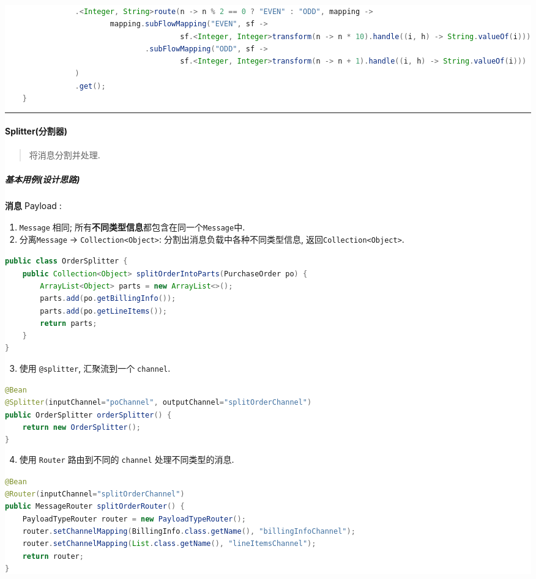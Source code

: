 ```java
                .<Integer, String>route(n -> n % 2 == 0 ? "EVEN" : "ODD", mapping ->
                        mapping.subFlowMapping("EVEN", sf ->
                                        sf.<Integer, Integer>transform(n -> n * 10).handle((i, h) -> String.valueOf(i)))
                                .subFlowMapping("ODD", sf ->
                                        sf.<Integer, Integer>transform(n -> n + 1).handle((i, h) -> String.valueOf(i)))
                )
                .get();
    }
```

---

#### Splitter(分割器)

> 将消息分割并处理.

##### 基本用例(设计思路)

**消息** Payload :
1.   `Message` 相同; 所有**不同类型信息**都包含在同一个`Message`中.
2.   分离`Message` -> `Collection<Object>`: 分割出消息负载中各种不同类型信息, 返回`Collection<Object>`.
```java
public class OrderSplitter {
    public Collection<Object> splitOrderIntoParts(PurchaseOrder po) {
        ArrayList<Object> parts = new ArrayList<>();
        parts.add(po.getBillingInfo());
        parts.add(po.getLineItems());
        return parts;
    }
}
```
3.   使用 `@splitter`, 汇聚流到一个 `channel`.
```java
@Bean
@Splitter(inputChannel="poChannel", outputChannel="splitOrderChannel")
public OrderSplitter orderSplitter() {
    return new OrderSplitter();
}
```
4.   使用 `Router` 路由到不同的 `channel` 处理不同类型的消息.
```java
@Bean
@Router(inputChannel="splitOrderChannel")
public MessageRouter splitOrderRouter() {
    PayloadTypeRouter router = new PayloadTypeRouter();
    router.setChannelMapping(BillingInfo.class.getName(), "billingInfoChannel");
    router.setChannelMapping(List.class.getName(), "lineItemsChannel");
    return router;
}
```
